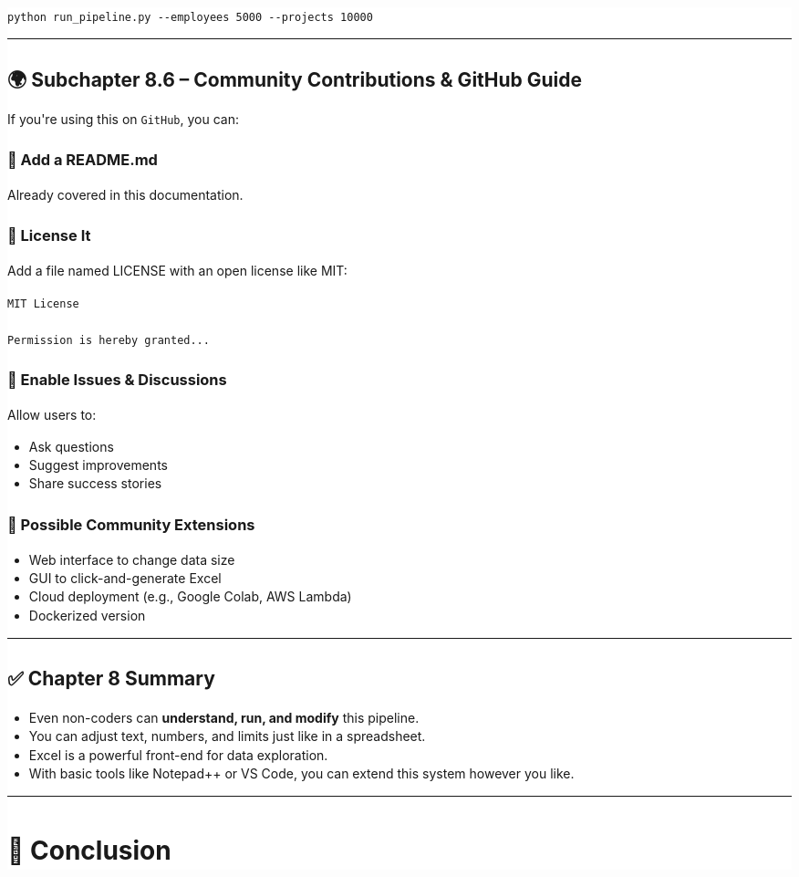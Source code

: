```commandline
python run_pipeline.py --employees 5000 --projects 10000
```

---

## 🌍 Subchapter 8.6 – Community Contributions & GitHub Guide

If you're using this on `GitHub`, you can:

### 📁 Add a README.md
Already covered in this documentation.

### 🪪 License It
Add a file named LICENSE with an open license like MIT:

```commandline
MIT License

Permission is hereby granted...
```

### 🔧 Enable Issues & Discussions

Allow users to:

- Ask questions 
- Suggest improvements 
- Share success stories

### 🌟 Possible Community Extensions

- Web interface to change data size 
- GUI to click-and-generate Excel 
- Cloud deployment (e.g., Google Colab, AWS Lambda)
- Dockerized version

---


## ✅ Chapter 8 Summary

- Even non-coders can **understand, run, and modify** this pipeline. 
- You can adjust text, numbers, and limits just like in a spreadsheet. 
- Excel is a powerful front-end for data exploration. 
- With basic tools like Notepad++ or VS Code, you can extend this system however you like.


---

# 🧾 Conclusion
